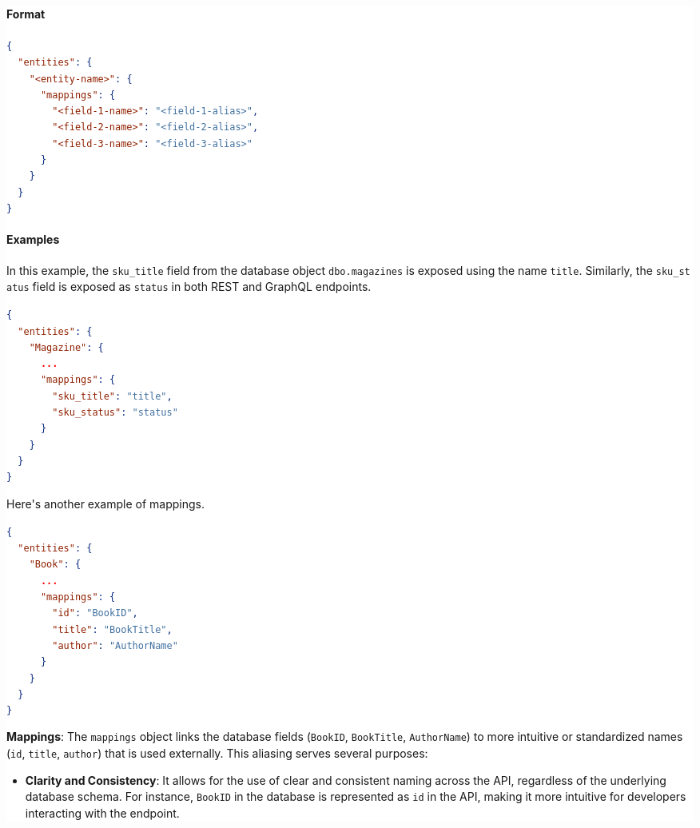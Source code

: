 #### Format

```json
{
  "entities": {
    "<entity-name>": {
      "mappings": {
        "<field-1-name>": "<field-1-alias>",
        "<field-2-name>": "<field-2-alias>",
        "<field-3-name>": "<field-3-alias>"
      }
    }
  }
}

```

#### Examples

In this example, the `sku_title` field from the database object `dbo.magazines` is exposed using the name `title`. Similarly, the `sku_status` field is exposed as `status` in both REST and GraphQL endpoints.

```json
{
  "entities": {
    "Magazine": {
      ...
      "mappings": {
        "sku_title": "title",
        "sku_status": "status"
      }
    }
  }
}
```

Here's another example of mappings.

```json
{
  "entities": {
    "Book": {
      ...
      "mappings": {
        "id": "BookID",
        "title": "BookTitle",
        "author": "AuthorName"
      }
    }
  }
}
```

**Mappings**: The `mappings` object links the database fields (`BookID`, `BookTitle`, `AuthorName`) to more intuitive or standardized names (`id`, `title`, `author`) that is used externally. This aliasing serves several purposes:

- **Clarity and Consistency**: It allows for the use of clear and consistent naming across the API, regardless of the underlying database schema. For instance, `BookID` in the database is  represented as `id` in the API, making it more intuitive for developers interacting with the endpoint.
  
